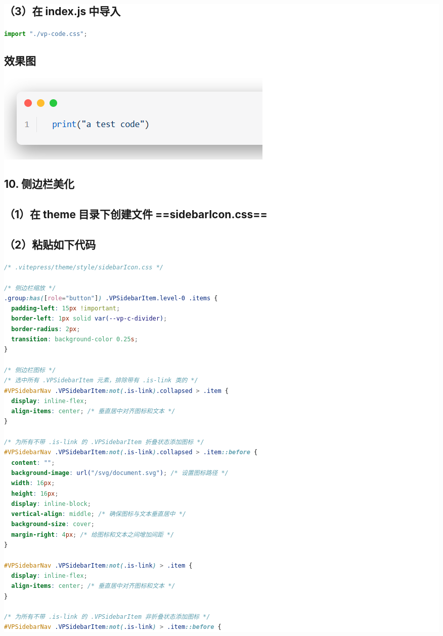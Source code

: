 ## （3）在 index.js 中导入

```js
import "./vp-code.css";
```

## 效果图

![alt text](代码块美化.png)

## 10. 侧边栏美化

## （1）在 theme 目录下创建文件 ==sidebarIcon.css==

## （2）粘贴如下代码

```css
/* .vitepress/theme/style/sidebarIcon.css */

/* 侧边栏缩放 */
.group:has([role="button"]) .VPSidebarItem.level-0 .items {
  padding-left: 15px !important;
  border-left: 1px solid var(--vp-c-divider);
  border-radius: 2px;
  transition: background-color 0.25s;
}

/* 侧边栏图标 */
/* 选中所有 .VPSidebarItem 元素，排除带有 .is-link 类的 */
#VPSidebarNav .VPSidebarItem:not(.is-link).collapsed > .item {
  display: inline-flex;
  align-items: center; /* 垂直居中对齐图标和文本 */
}

/* 为所有不带 .is-link 的 .VPSidebarItem 折叠状态添加图标 */
#VPSidebarNav .VPSidebarItem:not(.is-link).collapsed > .item::before {
  content: "";
  background-image: url("/svg/document.svg"); /* 设置图标路径 */
  width: 16px;
  height: 16px;
  display: inline-block;
  vertical-align: middle; /* 确保图标与文本垂直居中 */
  background-size: cover;
  margin-right: 4px; /* 给图标和文本之间增加间距 */
}

#VPSidebarNav .VPSidebarItem:not(.is-link) > .item {
  display: inline-flex;
  align-items: center; /* 垂直居中对齐图标和文本 */
}

/* 为所有不带 .is-link 的 .VPSidebarItem 非折叠状态添加图标 */
#VPSidebarNav .VPSidebarItem:not(.is-link) > .item::before {
```